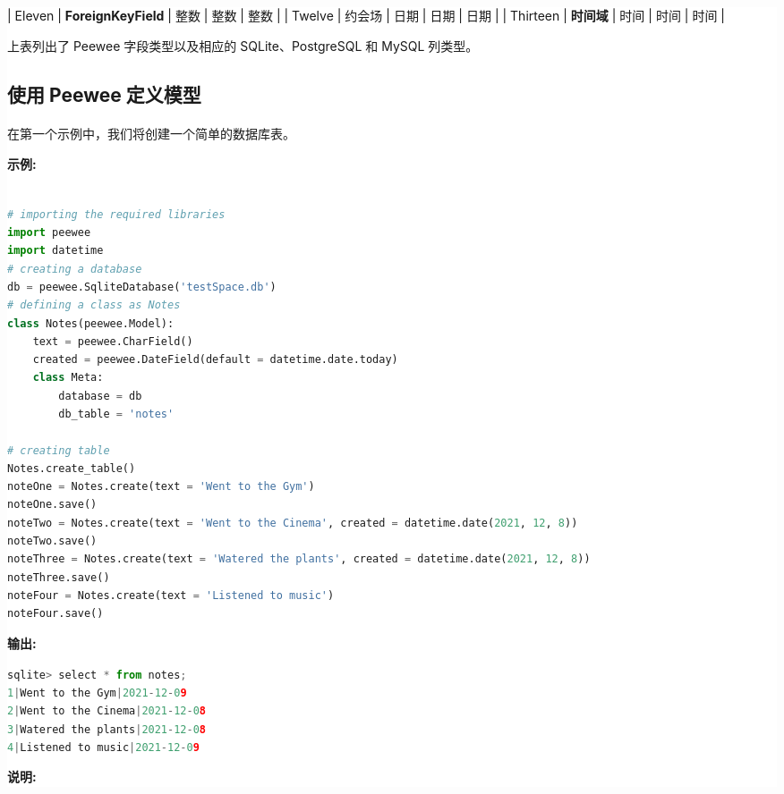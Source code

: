 | Eleven | **ForeignKeyField** | 整数 | 整数 | 整数 |
| Twelve | 约会场 | 日期 | 日期 | 日期 |
| Thirteen | **时间域** | 时间 | 时间 | 时间 |

上表列出了 Peewee 字段类型以及相应的 SQLite、PostgreSQL 和 MySQL 列类型。

## 使用 Peewee 定义模型

在第一个示例中，我们将创建一个简单的数据库表。

**示例:**

```py

# importing the required libraries
import peewee
import datetime
# creating a database
db = peewee.SqliteDatabase('testSpace.db')
# defining a class as Notes
class Notes(peewee.Model):
    text = peewee.CharField()
    created = peewee.DateField(default = datetime.date.today)
    class Meta:
        database = db
        db_table = 'notes'

# creating table
Notes.create_table()
noteOne = Notes.create(text = 'Went to the Gym')
noteOne.save()
noteTwo = Notes.create(text = 'Went to the Cinema', created = datetime.date(2021, 12, 8))
noteTwo.save()
noteThree = Notes.create(text = 'Watered the plants', created = datetime.date(2021, 12, 8))
noteThree.save()
noteFour = Notes.create(text = 'Listened to music')
noteFour.save()

```

**输出:**

```py
sqlite> select * from notes;
1|Went to the Gym|2021-12-09
2|Went to the Cinema|2021-12-08
3|Watered the plants|2021-12-08
4|Listened to music|2021-12-09   

```

**说明:**
